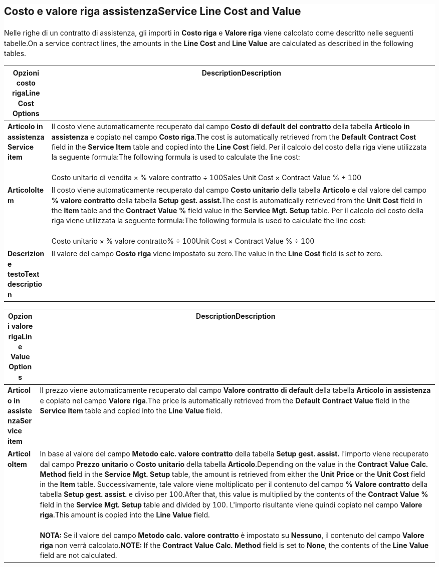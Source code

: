 ## <a name="service-line-cost-and-value"></a><span data-ttu-id="d7807-198">Costo e valore riga assistenza</span><span class="sxs-lookup"><span data-stu-id="d7807-198">Service Line Cost and Value</span></span>
<span data-ttu-id="d7807-199">Nelle righe di un contratto di assistenza, gli importi in **Costo riga** e **Valore riga** viene calcolato come descritto nelle seguenti tabelle.</span><span class="sxs-lookup"><span data-stu-id="d7807-199">On a service contract lines, the amounts in the **Line Cost** and **Line Value** are calculated as described in the following tables.</span></span>

| <span data-ttu-id="d7807-200">Opzioni costo riga</span><span class="sxs-lookup"><span data-stu-id="d7807-200">Line Cost Options</span></span> | <span data-ttu-id="d7807-201">Description</span><span class="sxs-lookup"><span data-stu-id="d7807-201">Description</span></span>|
|----------------------------------|---------------------------------------|  
|<span data-ttu-id="d7807-202">**Articolo in assistenza**</span><span class="sxs-lookup"><span data-stu-id="d7807-202">**Service item**</span></span> | <span data-ttu-id="d7807-203">Il costo viene automaticamente recuperato dal campo **Costo di default del contratto** della tabella **Articolo in assistenza** e copiato nel campo **Costo riga**.</span><span class="sxs-lookup"><span data-stu-id="d7807-203">The cost is automatically retrieved from the **Default Contract Cost** field in the **Service Item** table and copied into the **Line Cost** field.</span></span> <span data-ttu-id="d7807-204">Per il calcolo del costo della riga viene utilizzata la seguente formula:</span><span class="sxs-lookup"><span data-stu-id="d7807-204">The following formula is used to calculate the line cost:</span></span><br /><br /> <span data-ttu-id="d7807-205">Costo unitario di vendita × % valore contratto ÷ 100</span><span class="sxs-lookup"><span data-stu-id="d7807-205">Sales Unit Cost × Contract Value % ÷ 100</span></span>|  
|<span data-ttu-id="d7807-206">**Articolo**</span><span class="sxs-lookup"><span data-stu-id="d7807-206">**Item**</span></span> | <span data-ttu-id="d7807-207">Il costo viene automaticamente recuperato dal campo **Costo unitario** della tabella **Articolo** e dal valore del campo **% valore contratto** della tabella **Setup gest. assist.**</span><span class="sxs-lookup"><span data-stu-id="d7807-207">The cost is automatically retrieved from the **Unit Cost** field in the **Item** table and the **Contract Value %** field value in the **Service Mgt. Setup** table.</span></span> <span data-ttu-id="d7807-208">Per il calcolo del costo della riga viene utilizzata la seguente formula:</span><span class="sxs-lookup"><span data-stu-id="d7807-208">The following formula is used to calculate the line cost:</span></span><br /><br /> <span data-ttu-id="d7807-209">Costo unitario × % valore contratto% ÷ 100</span><span class="sxs-lookup"><span data-stu-id="d7807-209">Unit Cost × Contract Value % ÷ 100</span></span>|  
|<span data-ttu-id="d7807-210">**Descrizione testo**</span><span class="sxs-lookup"><span data-stu-id="d7807-210">**Text description**</span></span> | <span data-ttu-id="d7807-211">Il valore del campo **Costo riga** viene impostato su zero.</span><span class="sxs-lookup"><span data-stu-id="d7807-211">The value in the **Line Cost** field is set to zero.</span></span>|  

| <span data-ttu-id="d7807-212">Opzioni valore riga</span><span class="sxs-lookup"><span data-stu-id="d7807-212">Line Value Options</span></span> | <span data-ttu-id="d7807-213">Description</span><span class="sxs-lookup"><span data-stu-id="d7807-213">Description</span></span>|
|----------------------------------|---------------------------------------|  
|<span data-ttu-id="d7807-214">**Articolo in assistenza**</span><span class="sxs-lookup"><span data-stu-id="d7807-214">**Service item**</span></span> | <span data-ttu-id="d7807-215">Il prezzo viene automaticamente recuperato dal campo **Valore contratto di default** della tabella **Articolo in assistenza** e copiato nel campo **Valore riga**.</span><span class="sxs-lookup"><span data-stu-id="d7807-215">The price is automatically retrieved from the **Default Contract Value** field in the **Service Item** table and copied into the **Line Value** field.</span></span>|  
|<span data-ttu-id="d7807-216">**Articolo**</span><span class="sxs-lookup"><span data-stu-id="d7807-216">**Item**</span></span> | <span data-ttu-id="d7807-217">In base al valore del campo **Metodo calc. valore contratto** della tabella **Setup gest. assist.** l'importo viene recuperato dal campo **Prezzo unitario** o **Costo unitario** della tabella **Articolo**.</span><span class="sxs-lookup"><span data-stu-id="d7807-217">Depending on the value in the **Contract Value Calc. Method** field in the **Service Mgt. Setup** table, the amount is retrieved from either the **Unit Price** or the **Unit Cost** field in the **Item** table.</span></span> <span data-ttu-id="d7807-218">Successivamente, tale valore viene moltiplicato per il contenuto del campo **% Valore contratto** della tabella **Setup gest. assist.** e diviso per 100.</span><span class="sxs-lookup"><span data-stu-id="d7807-218">After that, this value is multiplied by the contents of the **Contract Value %** field in the **Service Mgt. Setup** table and divided by 100.</span></span> <span data-ttu-id="d7807-219">L'importo risultante viene quindi copiato nel campo **Valore riga**.</span><span class="sxs-lookup"><span data-stu-id="d7807-219">This amount is copied into the **Line Value** field.</span></span><br /><br /> <span data-ttu-id="d7807-220">**NOTA:** Se il valore del campo **Metodo calc. valore contratto** è impostato su **Nessuno**, il contenuto del campo **Valore riga** non verrà calcolato.</span><span class="sxs-lookup"><span data-stu-id="d7807-220">**NOTE:** If the **Contract Value Calc. Method** field is set to **None**, the contents of the **Line Value** field are not calculated.</span></span>|  
